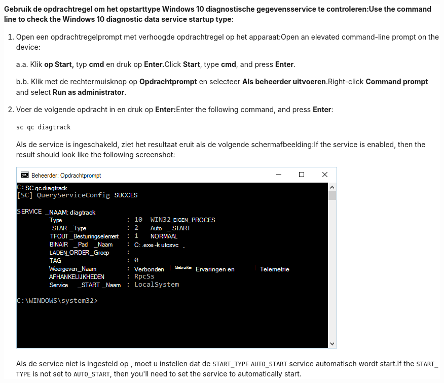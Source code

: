 <span data-ttu-id="cec1f-331">**Gebruik de opdrachtregel om het opstarttype Windows 10 diagnostische gegevensservice te controleren:**</span><span class="sxs-lookup"><span data-stu-id="cec1f-331">**Use the command line to check the Windows 10 diagnostic data service startup type**:</span></span>

1. <span data-ttu-id="cec1f-332">Open een opdrachtregelprompt met verhoogde opdrachtregel op het apparaat:</span><span class="sxs-lookup"><span data-stu-id="cec1f-332">Open an elevated command-line prompt on the device:</span></span>

   <span data-ttu-id="cec1f-333">a.</span><span class="sxs-lookup"><span data-stu-id="cec1f-333">a.</span></span> <span data-ttu-id="cec1f-334">Klik **op Start,** typ **cmd** en druk op **Enter.**</span><span class="sxs-lookup"><span data-stu-id="cec1f-334">Click **Start**, type **cmd**, and press **Enter**.</span></span>

   <span data-ttu-id="cec1f-335">b.</span><span class="sxs-lookup"><span data-stu-id="cec1f-335">b.</span></span> <span data-ttu-id="cec1f-336">Klik met de rechtermuisknop op **Opdrachtprompt** en selecteer **Als beheerder uitvoeren**.</span><span class="sxs-lookup"><span data-stu-id="cec1f-336">Right-click **Command prompt** and select **Run as administrator**.</span></span>

2. <span data-ttu-id="cec1f-337">Voer de volgende opdracht in en druk op **Enter:**</span><span class="sxs-lookup"><span data-stu-id="cec1f-337">Enter the following command, and press **Enter**:</span></span>

   ```text
   sc qc diagtrack
   ```

   <span data-ttu-id="cec1f-338">Als de service is ingeschakeld, ziet het resultaat eruit als de volgende schermafbeelding:</span><span class="sxs-lookup"><span data-stu-id="cec1f-338">If the service is enabled, then the result should look like the following screenshot:</span></span>

   ![Resultaat van de opdracht sc-query voor diagtrack](images/windefatp-sc-qc-diagtrack.png)

   <span data-ttu-id="cec1f-340">Als de service niet is ingesteld op , moet u instellen dat de `START_TYPE` `AUTO_START` service automatisch wordt start.</span><span class="sxs-lookup"><span data-stu-id="cec1f-340">If the `START_TYPE` is not set to `AUTO_START`, then you'll need to set the service to automatically start.</span></span>
